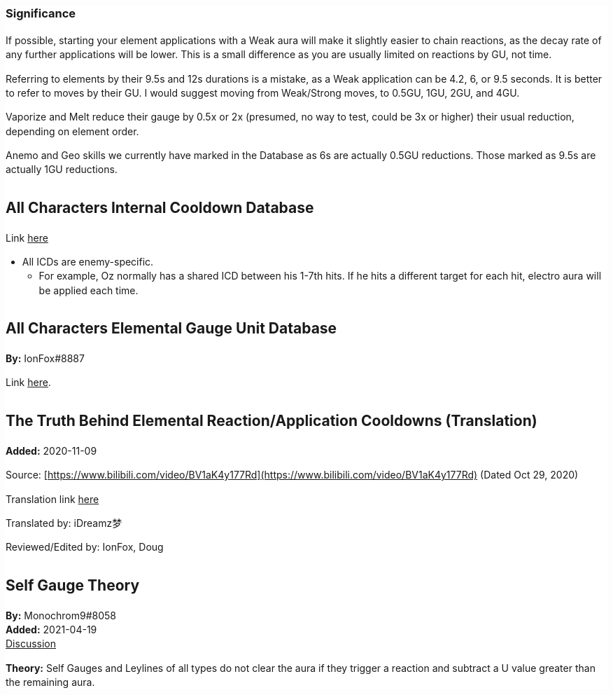 ### Significance

If possible, starting your element applications with a Weak aura will make it slightly easier to chain reactions, as the decay rate of any further applications will be lower. This is a small difference as you are usually limited on reactions by GU, not time.

Referring to elements by their 9.5s and 12s durations is a mistake, as a Weak application can be 4.2, 6, or 9.5 seconds. It is better to refer to moves by their GU. I would suggest moving from Weak/Strong moves, to 0.5GU, 1GU, 2GU, and 4GU.

Vaporize and Melt reduce their gauge by 0.5x or 2x \(presumed, no way to test, could be 3x or higher\) their usual reduction, depending on element order.

Anemo and Geo skills we currently have marked in the Database as 6s are actually 0.5GU reductions. Those marked as 9.5s are actually 1GU reductions.

## **All Characters Internal Cooldown Database**

Link [here](https://docs.google.com/spreadsheets/d/1O9SeEyS2uOnjYLEJ0d5E6TUxabp7fgyc6MGlSMJBsw0/edit)

* All ICDs are enemy-specific.
  * For example, Oz normally has a shared ICD between his 1-7th hits. If he hits a different target for each hit, electro aura will be applied each time.

## **All Characters Elemental Gauge Unit Database**

**By:** IonFox\#8887

Link [here](https://docs.google.com/spreadsheets/d/1uiJje5yqv7v2UKrWoBAgBMrHrrNemtkooo8JqAGJpP8/edit?usp=sharing).

## **The Truth Behind Elemental Reaction/Application Cooldowns \(Translation\)**

**Added:** 2020-11-09

Source: [https://www.bilibili.com/video/BV1aK4y177Rd](https://www.bilibili.com/video/BV1aK4y177Rd) \(Dated Oct 29, 2020\)

Translation link [here](https://docs.google.com/document/d/e/2PACX-1vQ_ayc9bVtUZz9zlF7h6L5EsKE1tUIujtXYkicp0nmxG5CXzRSA91Eh4qKQTadh-KOg8im5gRN_iD-R/pub)

Translated by: iDreamz梦

Reviewed/Edited by: IonFox, Doug

## Self Gauge Theory

**By:** Monochrom9\#8058  
**Added:** 2021-04-19  
[Discussion](https://tickets.deeznuts.moe/ticket-archive/attachments_804110170833158174_834201279973556234_transcript-self-gauges-and-leylines.html)

**Theory:** Self Gauges and Leylines of all types do not clear the aura if they trigger a reaction and subtract a U value greater than the remaining aura.
